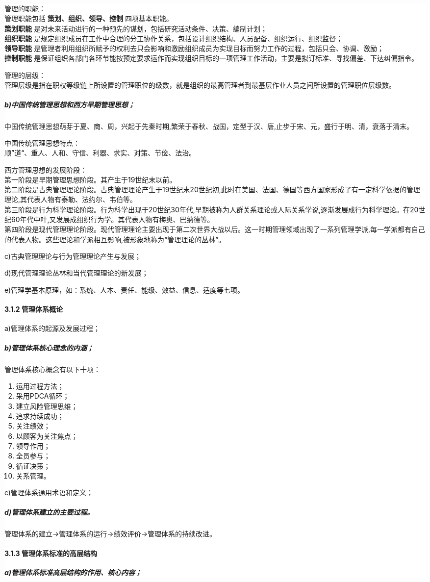 管理的职能：  
管理职能包括 **策划、组织、领导、控制** 四项基本职能。  
**策划职能** 是对未来活动进行的一种预先的谋划，包括研究活动条件、决策、编制计划；  
**组织职能** 是规定组织成员在工作中合理的分工协作关系，包括设计组织结构、人员配备、组织运行、组织监督；  
**领导职能** 是管理者利用组织所赋予的权利去只会影响和激励组织成员为实现目标而努力工作的过程，包括只会、协调、激励；  
**控制职能** 是保证组织各部门各环节能按预定要求运作而实现组织目标的一项管理工作活动，主要是拟订标准、寻找偏差、下达纠偏指令。

管理的层级：  
管理层级是指在职权等级链上所设置的管理职位的级数，就是组织的最高管理者到最基层作业人员之间所设置的管理职位层级数。

##### b)中国传统管理思想和西方早期管理思想；   

中国传统管理思想萌芽于夏、商、周，兴起于先秦时期,繁荣于春秋、战国，定型于汉、唐,止步于宋、元，盛行于明、清，衰落于清末。

中国传统管理思想特点：  
顺”道“、重人、人和、守信、利器、求实、对策、节俭、法治。

西方管理思想的发展阶段：  
第一阶段是早期管理思想阶段。其产生于19世纪末以前。  
第二阶段是古典管理理论阶段。古典管理理论产生于19世纪末20世纪初,此时在美国、法国、德国等西方国家形成了有一定科学依据的管理理论,其代表人物有泰勒、法约尔、韦伯等。  
第三阶段是行为科学理论阶段。行为科学出现于20世纪30年代,早期被称为人群关系理论或人际关系学说,逐渐发展成行为科学理论。在20世纪60年代中叶,又发展成组织行为学。其代表人物有梅奥、巴纳德等。  
第四阶段是现代管理理论阶段。现代管理理论主要出现于第二次世界大战以后。这一时期管理领域出现了一系列管理学派,每一学派都有自己的代表人物。这些理论和学派相互影响,被形象地称为“管理理论的丛林”。

c)古典管理理论与行为管理理论产生与发展；   


d)现代管理理论丛林和当代管理理论的新发展；  

e)管理学基本原理，如：系统、人本、责任、能级、效益、信息、适度等七项。 



#### 3.1.2 管理体系概论   
a)管理体系的起源及发展过程；  
##### b)管理体系核心理念的内涵；   

管理体系核心概念有以下十项：  
1. 运用过程方法；
2. 采用PDCA循环；
3. 建立风险管理思维；
4. 追求持续成功；
5. 关注绩效；
6. 以顾客为关注焦点；
7. 领导作用；
8. 全员参与；
9. 循证决策；
10. 关系管理。 

c)管理体系通用术语和定义；   

##### d)管理体系建立的主要过程。   

管理体系的建立→管理体系的运行→绩效评价→管理体系的持续改进。

#### 3.1.3 管理体系标准的高层结构   

##### a)管理体系标准高层结构的作用、核心内容；   

